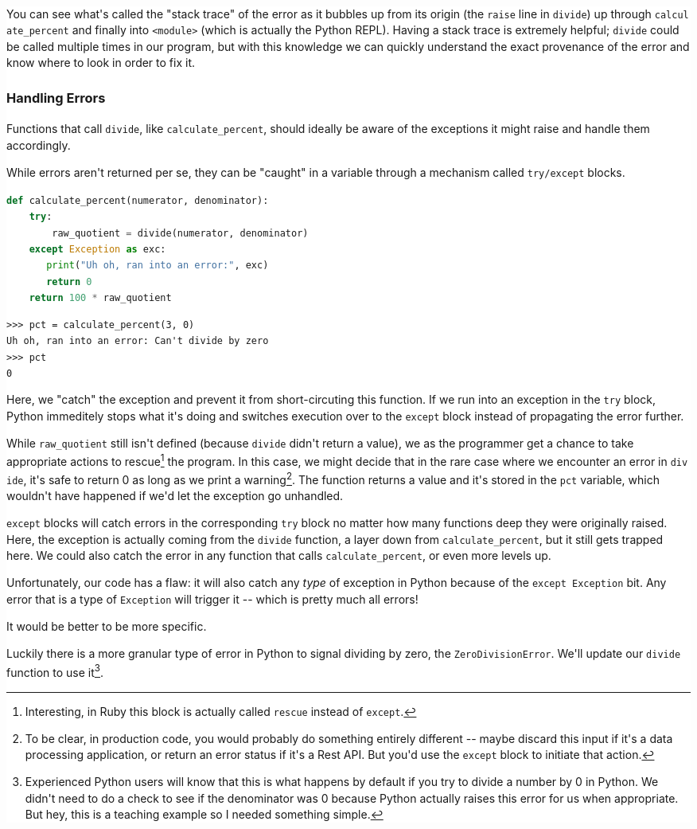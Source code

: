 You can see what's called the "stack trace" of the error as it bubbles up from its origin (the `raise` line in `divide`) up through `calculate_percent` and finally into `<module>` (which is actually the Python REPL).
Having a stack trace is extremely helpful; `divide` could be called multiple times in our program, but with this knowledge we can quickly understand the exact provenance of the error and know where to look in order to fix it.

### Handling Errors

Functions that call `divide`, like `calculate_percent`, should ideally be aware of the exceptions it might raise and handle them accordingly.

While errors aren't returned per se, they can be "caught" in a variable through a mechanism called `try/except` blocks.

```python
def calculate_percent(numerator, denominator):
    try:
        raw_quotient = divide(numerator, denominator)
    except Exception as exc:
       print("Uh oh, ran into an error:", exc)
       return 0
    return 100 * raw_quotient
```
```text
>>> pct = calculate_percent(3, 0)
Uh oh, ran into an error: Can't divide by zero
>>> pct
0
```

Here, we "catch" the exception and prevent it from short-circuting this function.
If we run into an exception in the `try` block, Python immeditely stops what it's doing and switches execution over to the `except` block instead of propagating the error further.

While `raw_quotient` still isn't defined (because `divide` didn't return a value), we as the programmer get a chance to take appropriate actions to rescue[^1] the program.
In this case, we might decide that in the rare case where we encounter an error in `divide`, it's safe to return 0 as long as we print a warning[^2].
The function returns a value and it's stored in the `pct` variable, which wouldn't have happened if we'd let the exception go unhandled.

`except` blocks will catch errors in the corresponding `try` block no matter how many functions deep they were originally raised.
Here, the exception is actually coming from the `divide` function, a layer down from `calculate_percent`, but it still gets trapped here.
We could also catch the error in any function that calls `calculate_percent`, or even more levels up.

Unfortunately, our code has a flaw: it will also catch any *type* of exception in Python because of the `except Exception` bit.
Any error that is a type of `Exception` will trigger it -- which is pretty much all errors!

It would be better to be more specific.

Luckily there is a more granular type of error in Python to signal dividing by zero, the `ZeroDivisionError`.
We'll update our `divide` function to use it[^3].


[^0]: I can't vouch for Java firsthand since I avoid it like the plague, but I did some research and it looks similar
[^1]: Interesting, in Ruby this block is actually called `rescue` instead of `except`.
[^2]: To be clear, in production code, you would probably do something entirely different -- maybe discard this input if it's a data processing application, or return an error status if it's a Rest API. But you'd use the `except` block to initiate that action.
[^3]: Experienced Python users will know that this is what happens by default if you try to divide a number by 0 in Python. We didn't need to do a check to see if the denominator was 0 because Python actually raises this error for us when appropriate. But hey, this is a teaching example so I needed something simple.
[^4]: Not *technically* true, actually. There are certain errors in Python that aren't a subclass of `Exception`; it only covers ["all built-in, non-system-exiting exceptions"](https://docs.python.org/3/library/exceptions.html#Exception). Generally you shouldn't try to catch non-`Exception` based errors in your code because they're things like [`KeyboardInterrupt`](https://docs.python.org/3/library/exceptions.html#KeyboardInterrupt) -- things that aren't meant to be suppressed in most applications.
[^5]: If an unforeseen error occurs in an application, you usually want to discover it and not allow it to pass silently through the system. That isn't absolute though: in some cases it may be more important that the program doesn't ever crash, so you might just log the error and move on.
